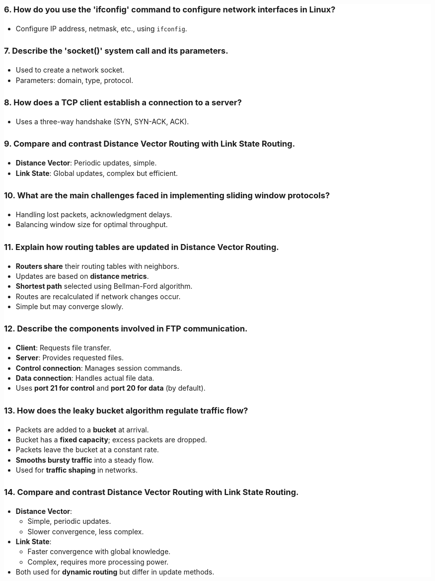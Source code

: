 ### 6. How do you use the 'ifconfig' command to configure network interfaces in Linux?
- Configure IP address, netmask, etc., using `ifconfig`.

### 7. Describe the 'socket()' system call and its parameters.
- Used to create a network socket.
- Parameters: domain, type, protocol.

### 8. How does a TCP client establish a connection to a server?
- Uses a three-way handshake (SYN, SYN-ACK, ACK).

### 9. Compare and contrast Distance Vector Routing with Link State Routing.
- **Distance Vector**: Periodic updates, simple.
- **Link State**: Global updates, complex but efficient.

### 10. What are the main challenges faced in implementing sliding window protocols?
- Handling lost packets, acknowledgment delays.
- Balancing window size for optimal throughput.

### 11. Explain how routing tables are updated in Distance Vector Routing.
- **Routers share** their routing tables with neighbors.
- Updates are based on **distance metrics**.
- **Shortest path** selected using Bellman-Ford algorithm.
- Routes are recalculated if network changes occur.
- Simple but may converge slowly.

### 12. Describe the components involved in FTP communication.
- **Client**: Requests file transfer.
- **Server**: Provides requested files.
- **Control connection**: Manages session commands.
- **Data connection**: Handles actual file data.
- Uses **port 21 for control** and **port 20 for data** (by default).

### 13. How does the leaky bucket algorithm regulate traffic flow?
- Packets are added to a **bucket** at arrival.
- Bucket has a **fixed capacity**; excess packets are dropped.
- Packets leave the bucket at a constant rate.
- **Smooths bursty traffic** into a steady flow.
- Used for **traffic shaping** in networks.

### 14. Compare and contrast Distance Vector Routing with Link State Routing.
- **Distance Vector**:
  - Simple, periodic updates.
  - Slower convergence, less complex.
- **Link State**:
  - Faster convergence with global knowledge.
  - Complex, requires more processing power.
- Both used for **dynamic routing** but differ in update methods.
